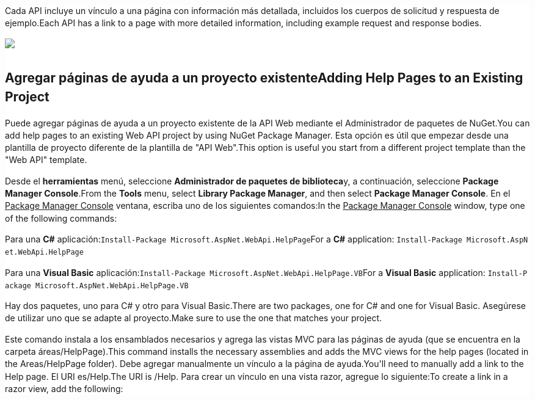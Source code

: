 <span data-ttu-id="c87dc-126">Cada API incluye un vínculo a una página con información más detallada, incluidos los cuerpos de solicitud y respuesta de ejemplo.</span><span class="sxs-lookup"><span data-stu-id="c87dc-126">Each API has a link to a page with more detailed information, including example request and response bodies.</span></span>

![](creating-api-help-pages/_static/image5.png)

## <a name="adding-help-pages-to-an-existing-project"></a><span data-ttu-id="c87dc-127">Agregar páginas de ayuda a un proyecto existente</span><span class="sxs-lookup"><span data-stu-id="c87dc-127">Adding Help Pages to an Existing Project</span></span>

<span data-ttu-id="c87dc-128">Puede agregar páginas de ayuda a un proyecto existente de la API Web mediante el Administrador de paquetes de NuGet.</span><span class="sxs-lookup"><span data-stu-id="c87dc-128">You can add help pages to an existing Web API project by using NuGet Package Manager.</span></span> <span data-ttu-id="c87dc-129">Esta opción es útil que empezar desde una plantilla de proyecto diferente de la plantilla de "API Web".</span><span class="sxs-lookup"><span data-stu-id="c87dc-129">This option is useful you start from a different project template than the "Web API" template.</span></span>

<span data-ttu-id="c87dc-130">Desde el **herramientas** menú, seleccione **Administrador de paquetes de biblioteca**y, a continuación, seleccione **Package Manager Console**.</span><span class="sxs-lookup"><span data-stu-id="c87dc-130">From the **Tools** menu, select **Library Package Manager**, and then select **Package Manager Console**.</span></span> <span data-ttu-id="c87dc-131">En el [Package Manager Console](http://docs.nuget.org/docs/start-here/using-the-package-manager-console) ventana, escriba uno de los siguientes comandos:</span><span class="sxs-lookup"><span data-stu-id="c87dc-131">In the [Package Manager Console](http://docs.nuget.org/docs/start-here/using-the-package-manager-console) window, type one of the following commands:</span></span>

<span data-ttu-id="c87dc-132">Para una **C#** aplicación:`Install-Package Microsoft.AspNet.WebApi.HelpPage`</span><span class="sxs-lookup"><span data-stu-id="c87dc-132">For a **C#** application: `Install-Package Microsoft.AspNet.WebApi.HelpPage`</span></span>

<span data-ttu-id="c87dc-133">Para una **Visual Basic** aplicación:`Install-Package Microsoft.AspNet.WebApi.HelpPage.VB`</span><span class="sxs-lookup"><span data-stu-id="c87dc-133">For a **Visual Basic** application: `Install-Package Microsoft.AspNet.WebApi.HelpPage.VB`</span></span>

<span data-ttu-id="c87dc-134">Hay dos paquetes, uno para C# y otro para Visual Basic.</span><span class="sxs-lookup"><span data-stu-id="c87dc-134">There are two packages, one for C# and one for Visual Basic.</span></span> <span data-ttu-id="c87dc-135">Asegúrese de utilizar uno que se adapte al proyecto.</span><span class="sxs-lookup"><span data-stu-id="c87dc-135">Make sure to use the one that matches your project.</span></span>

<span data-ttu-id="c87dc-136">Este comando instala a los ensamblados necesarios y agrega las vistas MVC para las páginas de ayuda (que se encuentra en la carpeta áreas/HelpPage).</span><span class="sxs-lookup"><span data-stu-id="c87dc-136">This command installs the necessary assemblies and adds the MVC views for the help pages (located in the Areas/HelpPage folder).</span></span> <span data-ttu-id="c87dc-137">Debe agregar manualmente un vínculo a la página de ayuda.</span><span class="sxs-lookup"><span data-stu-id="c87dc-137">You'll need to manually add a link to the Help page.</span></span> <span data-ttu-id="c87dc-138">El URI es/Help.</span><span class="sxs-lookup"><span data-stu-id="c87dc-138">The URI is /Help.</span></span> <span data-ttu-id="c87dc-139">Para crear un vínculo en una vista razor, agregue lo siguiente:</span><span class="sxs-lookup"><span data-stu-id="c87dc-139">To create a link in a razor view, add the following:</span></span>
